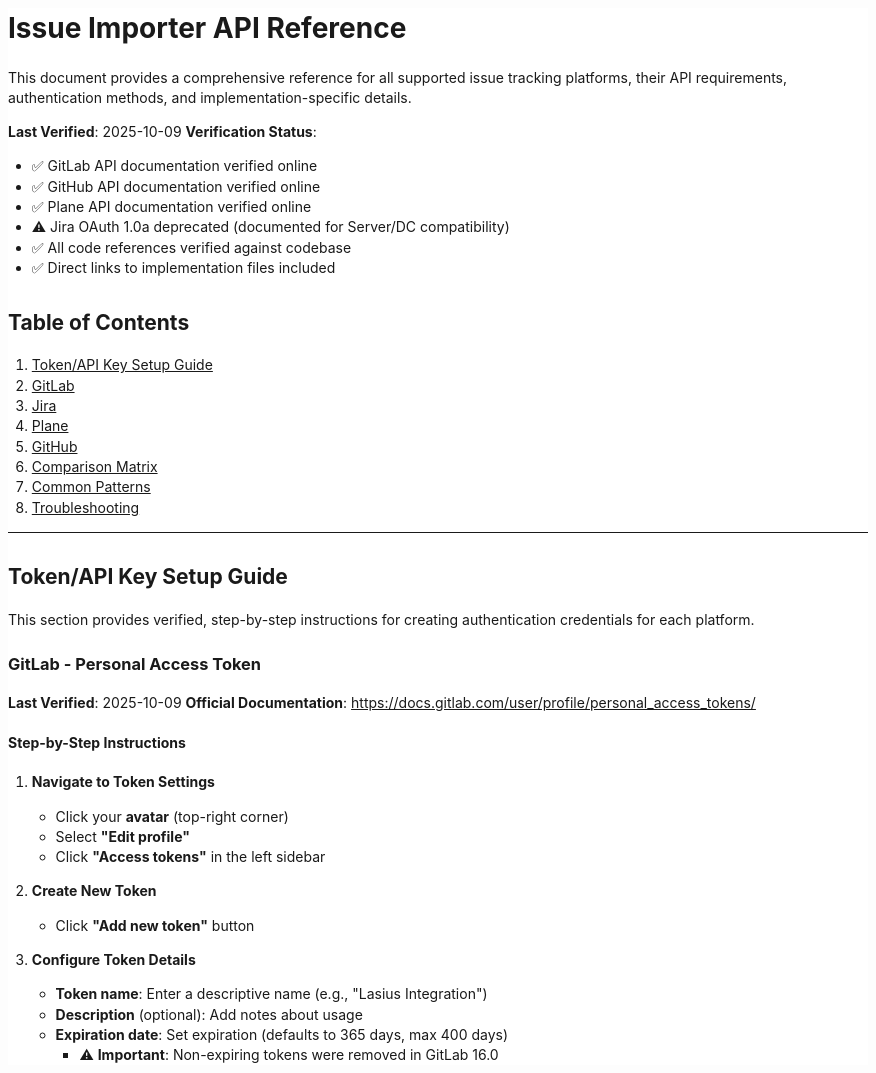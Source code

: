 # Issue Importer API Reference

This document provides a comprehensive reference for all supported issue tracking platforms, their API requirements, authentication methods, and implementation-specific details.

**Last Verified**: 2025-10-09
**Verification Status**:
- ✅ GitLab API documentation verified online
- ✅ GitHub API documentation verified online
- ✅ Plane API documentation verified online
- ⚠️ Jira OAuth 1.0a deprecated (documented for Server/DC compatibility)
- ✅ All code references verified against codebase
- ✅ Direct links to implementation files included

## Table of Contents

1. [Token/API Key Setup Guide](#tokenapi-key-setup-guide)
2. [GitLab](#gitlab)
3. [Jira](#jira)
4. [Plane](#plane)
5. [GitHub](#github)
6. [Comparison Matrix](#comparison-matrix)
7. [Common Patterns](#common-patterns)
8. [Troubleshooting](#troubleshooting)

---

## Token/API Key Setup Guide

This section provides verified, step-by-step instructions for creating authentication credentials for each platform.

### GitLab - Personal Access Token

**Last Verified**: 2025-10-09
**Official Documentation**: https://docs.gitlab.com/user/profile/personal_access_tokens/

#### Step-by-Step Instructions

1. **Navigate to Token Settings**
   - Click your **avatar** (top-right corner)
   - Select **"Edit profile"**
   - Click **"Access tokens"** in the left sidebar

2. **Create New Token**
   - Click **"Add new token"** button

3. **Configure Token Details**
   - **Token name**: Enter a descriptive name (e.g., "Lasius Integration")
   - **Description** (optional): Add notes about usage
   - **Expiration date**: Set expiration (defaults to 365 days, max 400 days)
     - ⚠️ **Important**: Non-expiring tokens were removed in GitLab 16.0
